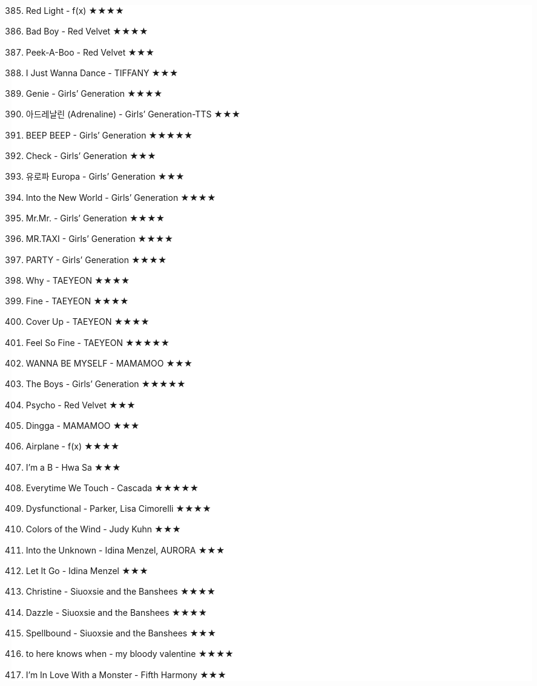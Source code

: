 385. Red Light - f(x) ★★★★
    
386. Bad Boy - Red Velvet ★★★★
    
387. Peek-A-Boo - Red Velvet ★★★
    
388. I Just Wanna Dance - TIFFANY ★★★
    
389. Genie - Girls’ Generation ★★★★
    
390. 아드레날린 (Adrenaline) - Girls’ Generation-TTS ★★★
    
391. BEEP BEEP - Girls’ Generation ★★★★★
    
392. Check - Girls’ Generation ★★★
    
393. 유로파 Europa - Girls’ Generation ★★★
    
394. Into the New World - Girls’ Generation ★★★★
    
395. Mr.Mr. - Girls’ Generation ★★★★
    
396. MR.TAXI - Girls’ Generation ★★★★
    
397. PARTY - Girls’ Generation ★★★★
    
398. Why - TAEYEON ★★★★
    
399. Fine - TAEYEON ★★★★
    
400. Cover Up - TAEYEON ★★★★
    
401. Feel So Fine - TAEYEON ★★★★★
    
402. WANNA BE MYSELF - MAMAMOO ★★★
    
403. The Boys - Girls’ Generation ★★★★★
    
404. Psycho - Red Velvet ★★★
    
405. Dingga - MAMAMOO ★★★
    
406. Airplane - f(x) ★★★★
    
407. I’m a B - Hwa Sa ★★★
    
408. Everytime We Touch - Cascada ★★★★★
    
409. Dysfunctional - Parker, Lisa Cimorelli ★★★★
    
410. Colors of the Wind - Judy Kuhn ★★★
    
411. Into the Unknown - Idina Menzel, AURORA ★★★
    
412. Let It Go - Idina Menzel ★★★
    
413. Christine - Siuoxsie and the Banshees ★★★★
    
414. Dazzle - Siuoxsie and the Banshees ★★★★
    
415. Spellbound - Siuoxsie and the Banshees ★★★
    
416. to here knows when - my bloody valentine ★★★★
    
417. I’m In Love With a Monster - Fifth Harmony ★★★
    
